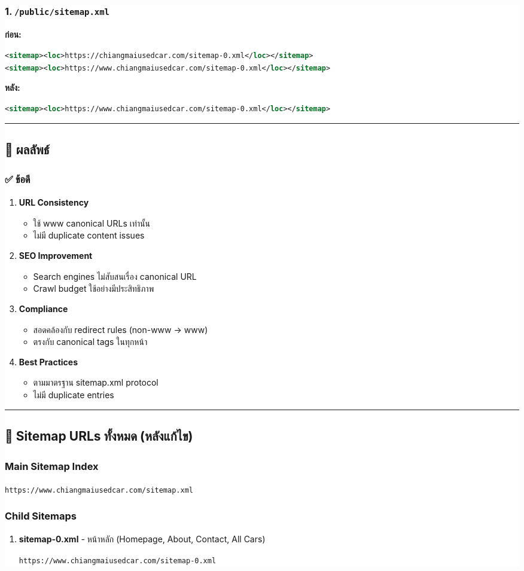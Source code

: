 ### 1. `/public/sitemap.xml`

**ก่อน:**

```xml
<sitemap><loc>https://chiangmaiusedcar.com/sitemap-0.xml</loc></sitemap>
<sitemap><loc>https://www.chiangmaiusedcar.com/sitemap-0.xml</loc></sitemap>
```

**หลัง:**

```xml
<sitemap><loc>https://www.chiangmaiusedcar.com/sitemap-0.xml</loc></sitemap>
```

---

## 🎯 ผลลัพธ์

### ✅ ข้อดี

1. **URL Consistency**

   - ใช้ www canonical URLs เท่านั้น
   - ไม่มี duplicate content issues

2. **SEO Improvement**

   - Search engines ไม่สับสนเรื่อง canonical URL
   - Crawl budget ใช้อย่างมีประสิทธิภาพ

3. **Compliance**

   - สอดคล้องกับ redirect rules (non-www → www)
   - ตรงกับ canonical tags ในทุกหน้า

4. **Best Practices**
   - ตามมาตรฐาน sitemap.xml protocol
   - ไม่มี duplicate entries

---

## 🔗 Sitemap URLs ทั้งหมด (หลังแก้ไข)

### Main Sitemap Index

```
https://www.chiangmaiusedcar.com/sitemap.xml
```

### Child Sitemaps

1. **sitemap-0.xml** - หน้าหลัก (Homepage, About, Contact, All Cars)

   ```
   https://www.chiangmaiusedcar.com/sitemap-0.xml
   ```
